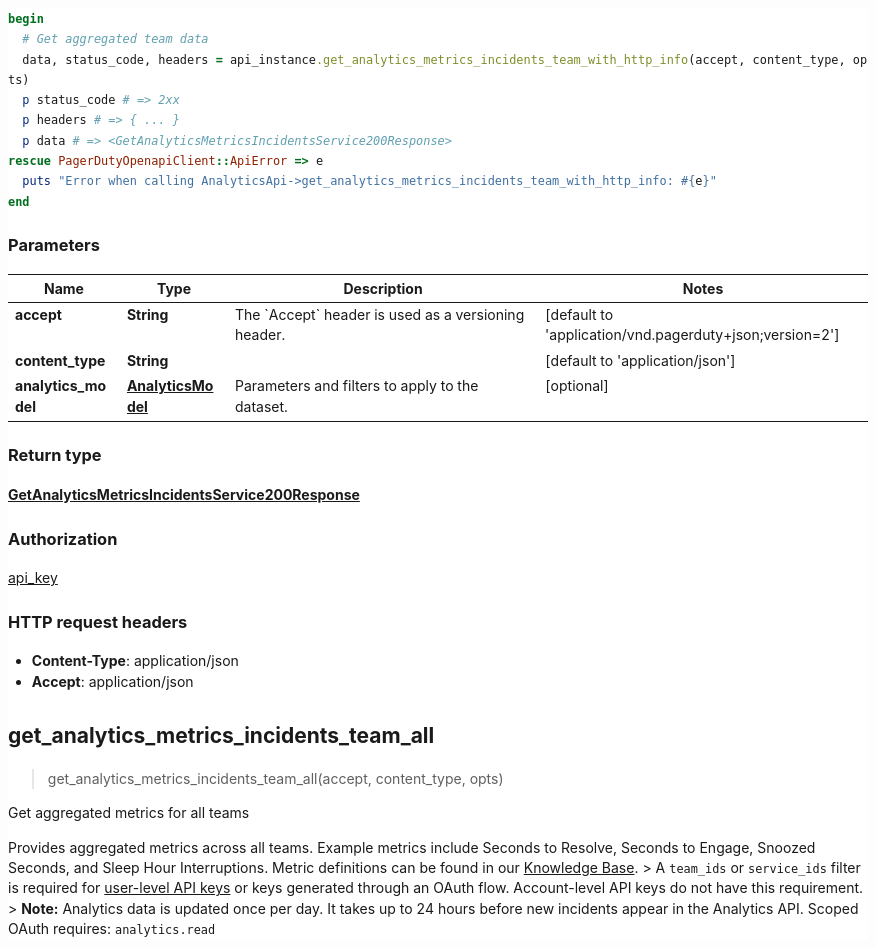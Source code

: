 ```ruby
begin
  # Get aggregated team data
  data, status_code, headers = api_instance.get_analytics_metrics_incidents_team_with_http_info(accept, content_type, opts)
  p status_code # => 2xx
  p headers # => { ... }
  p data # => <GetAnalyticsMetricsIncidentsService200Response>
rescue PagerDutyOpenapiClient::ApiError => e
  puts "Error when calling AnalyticsApi->get_analytics_metrics_incidents_team_with_http_info: #{e}"
end
```

### Parameters

| Name | Type | Description | Notes |
| ---- | ---- | ----------- | ----- |
| **accept** | **String** | The &#x60;Accept&#x60; header is used as a versioning header. | [default to &#39;application/vnd.pagerduty+json;version&#x3D;2&#39;] |
| **content_type** | **String** |  | [default to &#39;application/json&#39;] |
| **analytics_model** | [**AnalyticsModel**](AnalyticsModel.md) | Parameters and filters to apply to the dataset. | [optional] |

### Return type

[**GetAnalyticsMetricsIncidentsService200Response**](GetAnalyticsMetricsIncidentsService200Response.md)

### Authorization

[api_key](../README.md#api_key)

### HTTP request headers

- **Content-Type**: application/json
- **Accept**: application/json


## get_analytics_metrics_incidents_team_all

> <GetAnalyticsMetricsIncidentsService200Response> get_analytics_metrics_incidents_team_all(accept, content_type, opts)

Get aggregated metrics for all teams

Provides aggregated metrics across all teams.  Example metrics include Seconds to Resolve, Seconds to Engage, Snoozed Seconds, and Sleep Hour Interruptions. Metric definitions can be found in our [Knowledge Base](https://support.pagerduty.com/docs/insights#teams-list).   > A `team_ids` or `service_ids` filter is required for [user-level API keys](https://support.pagerduty.com/docs/using-the-api#section-generating-a-personal-rest-api-key) or keys generated through an OAuth flow. Account-level API keys do not have this requirement.  > **Note:** Analytics data is updated once per day. It takes up to 24 hours before new incidents appear in the Analytics API.  Scoped OAuth requires: `analytics.read` 
